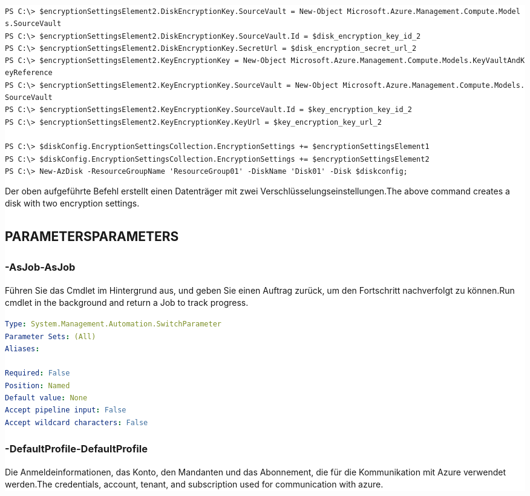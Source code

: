 ```
PS C:\> $encryptionSettingsElement2.DiskEncryptionKey.SourceVault = New-Object Microsoft.Azure.Management.Compute.Models.SourceVault
PS C:\> $encryptionSettingsElement2.DiskEncryptionKey.SourceVault.Id = $disk_encryption_key_id_2
PS C:\> $encryptionSettingsElement2.DiskEncryptionKey.SecretUrl = $disk_encryption_secret_url_2
PS C:\> $encryptionSettingsElement2.KeyEncryptionKey = New-Object Microsoft.Azure.Management.Compute.Models.KeyVaultAndKeyReference
PS C:\> $encryptionSettingsElement2.KeyEncryptionKey.SourceVault = New-Object Microsoft.Azure.Management.Compute.Models.SourceVault
PS C:\> $encryptionSettingsElement2.KeyEncryptionKey.SourceVault.Id = $key_encryption_key_id_2
PS C:\> $encryptionSettingsElement2.KeyEncryptionKey.KeyUrl = $key_encryption_key_url_2

PS C:\> $diskConfig.EncryptionSettingsCollection.EncryptionSettings += $encryptionSettingsElement1
PS C:\> $diskConfig.EncryptionSettingsCollection.EncryptionSettings += $encryptionSettingsElement2
PS C:\> New-AzDisk -ResourceGroupName 'ResourceGroup01' -DiskName 'Disk01' -Disk $diskconfig;
```

<span data-ttu-id="5fab3-114">Der oben aufgeführte Befehl erstellt einen Datenträger mit zwei Verschlüsselungseinstellungen.</span><span class="sxs-lookup"><span data-stu-id="5fab3-114">The above command creates a disk with two encryption settings.</span></span>

## <span data-ttu-id="5fab3-115">PARAMETERS</span><span class="sxs-lookup"><span data-stu-id="5fab3-115">PARAMETERS</span></span>

### <span data-ttu-id="5fab3-116">-AsJob</span><span class="sxs-lookup"><span data-stu-id="5fab3-116">-AsJob</span></span>
<span data-ttu-id="5fab3-117">Führen Sie das Cmdlet im Hintergrund aus, und geben Sie einen Auftrag zurück, um den Fortschritt nachverfolgt zu können.</span><span class="sxs-lookup"><span data-stu-id="5fab3-117">Run cmdlet in the background and return a Job to track progress.</span></span>

```yaml
Type: System.Management.Automation.SwitchParameter
Parameter Sets: (All)
Aliases:

Required: False
Position: Named
Default value: None
Accept pipeline input: False
Accept wildcard characters: False
```

### <span data-ttu-id="5fab3-118">-DefaultProfile</span><span class="sxs-lookup"><span data-stu-id="5fab3-118">-DefaultProfile</span></span>
<span data-ttu-id="5fab3-119">Die Anmeldeinformationen, das Konto, den Mandanten und das Abonnement, die für die Kommunikation mit Azure verwendet werden.</span><span class="sxs-lookup"><span data-stu-id="5fab3-119">The credentials, account, tenant, and subscription used for communication with azure.</span></span>

